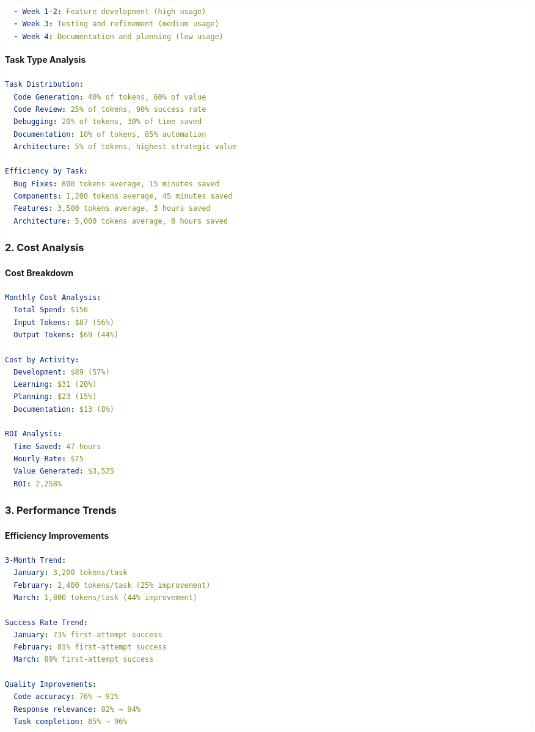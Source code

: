 ```yaml
  - Week 1-2: Feature development (high usage)
  - Week 3: Testing and refinement (medium usage)
  - Week 4: Documentation and planning (low usage)
```

#### Task Type Analysis
```yaml
Task Distribution:
  Code Generation: 40% of tokens, 60% of value
  Code Review: 25% of tokens, 90% success rate
  Debugging: 20% of tokens, 30% of time saved
  Documentation: 10% of tokens, 85% automation
  Architecture: 5% of tokens, highest strategic value

Efficiency by Task:
  Bug Fixes: 800 tokens average, 15 minutes saved
  Components: 1,200 tokens average, 45 minutes saved
  Features: 3,500 tokens average, 3 hours saved
  Architecture: 5,000 tokens average, 8 hours saved
```

### 2. **Cost Analysis**

#### Cost Breakdown
```yaml
Monthly Cost Analysis:
  Total Spend: $156
  Input Tokens: $87 (56%)
  Output Tokens: $69 (44%)
  
Cost by Activity:
  Development: $89 (57%)
  Learning: $31 (20%)
  Planning: $23 (15%)
  Documentation: $13 (8%)

ROI Analysis:
  Time Saved: 47 hours
  Hourly Rate: $75
  Value Generated: $3,525
  ROI: 2,258%
```

### 3. **Performance Trends**

#### Efficiency Improvements
```yaml
3-Month Trend:
  January: 3,200 tokens/task
  February: 2,400 tokens/task (25% improvement)
  March: 1,800 tokens/task (44% improvement)

Success Rate Trend:
  January: 73% first-attempt success
  February: 81% first-attempt success
  March: 89% first-attempt success

Quality Improvements:
  Code accuracy: 76% → 91%
  Response relevance: 82% → 94%
  Task completion: 85% → 96%
```
